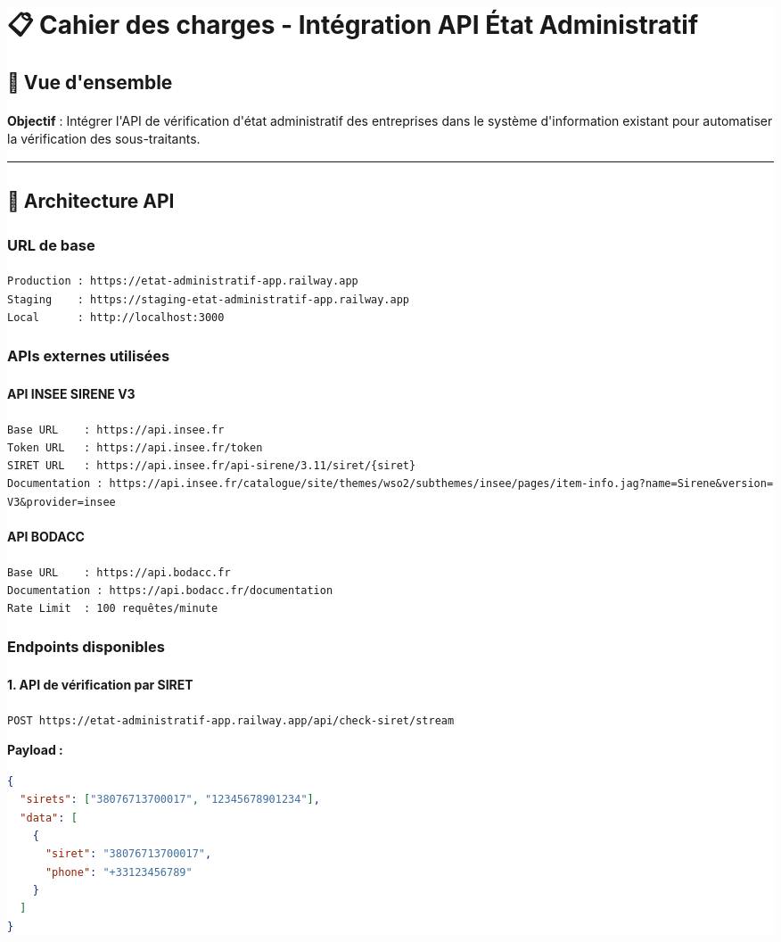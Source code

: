 # 📋 Cahier des charges - Intégration API État Administratif

## 🎯 Vue d'ensemble

**Objectif** : Intégrer l'API de vérification d'état administratif des entreprises dans le système d'information existant pour automatiser la vérification des sous-traitants.

---

## 🔧 Architecture API

### **URL de base**
```
Production : https://etat-administratif-app.railway.app
Staging    : https://staging-etat-administratif-app.railway.app
Local      : http://localhost:3000
```

### **APIs externes utilisées**

#### **API INSEE SIRENE V3**
```
Base URL    : https://api.insee.fr
Token URL   : https://api.insee.fr/token
SIRET URL   : https://api.insee.fr/api-sirene/3.11/siret/{siret}
Documentation : https://api.insee.fr/catalogue/site/themes/wso2/subthemes/insee/pages/item-info.jag?name=Sirene&version=V3&provider=insee
```

#### **API BODACC**
```
Base URL    : https://api.bodacc.fr
Documentation : https://api.bodacc.fr/documentation
Rate Limit  : 100 requêtes/minute
```

### **Endpoints disponibles**

#### 1. **API de vérification par SIRET**
```
POST https://etat-administratif-app.railway.app/api/check-siret/stream
```

**Payload :**
```json
{
  "sirets": ["38076713700017", "12345678901234"],
  "data": [
    {
      "siret": "38076713700017",
      "phone": "+33123456789"
    }
  ]
}
```
